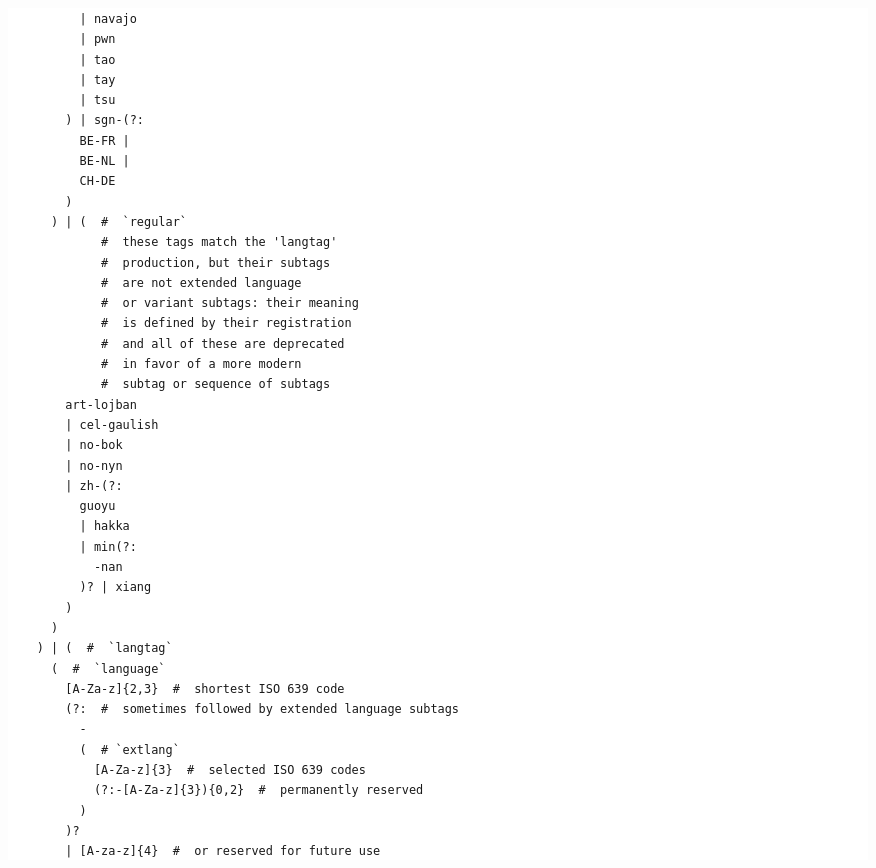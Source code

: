               | navajo
              | pwn
              | tao
              | tay
              | tsu
            ) | sgn-(?:
              BE-FR |
              BE-NL |
              CH-DE
            )
          ) | (  #  `regular`
                 #  these tags match the 'langtag'
                 #  production, but their subtags
                 #  are not extended language
                 #  or variant subtags: their meaning
                 #  is defined by their registration
                 #  and all of these are deprecated
                 #  in favor of a more modern
                 #  subtag or sequence of subtags
            art-lojban
            | cel-gaulish
            | no-bok
            | no-nyn
            | zh-(?:
              guoyu
              | hakka
              | min(?:
                -nan
              )? | xiang
            )
          )
        ) | (  #  `langtag`
          (  #  `language`
            [A-Za-z]{2,3}  #  shortest ISO 639 code
            (?:  #  sometimes followed by extended language subtags
              -
              (  # `extlang`
                [A-Za-z]{3}  #  selected ISO 639 codes
                (?:-[A-Za-z]{3}){0,2}  #  permanently reserved
              )
            )?
            | [A-za-z]{4}  #  or reserved for future use